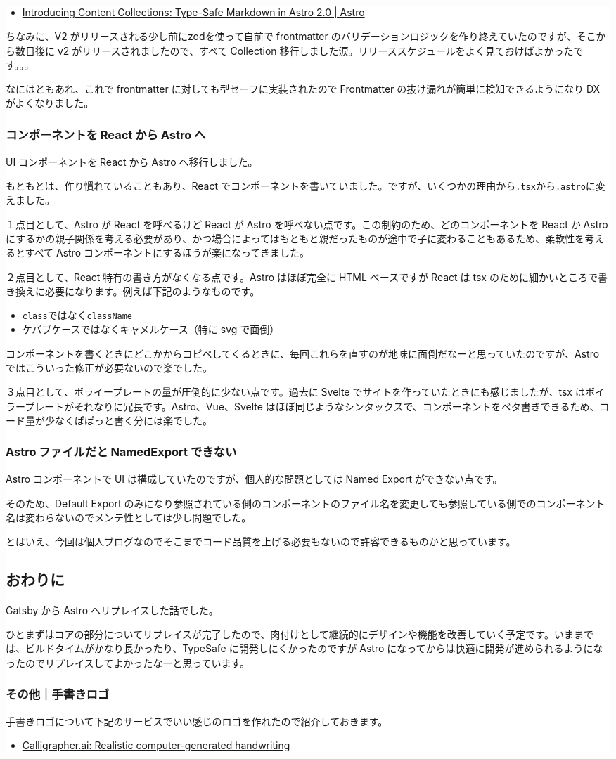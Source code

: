 - [Introducing Content Collections: Type-Safe Markdown in Astro 2.0 | Astro](https://astro.build/blog/introducing-content-collections/)

ちなみに、V2 がリリースされる少し前に[zod](https://github.com/colinhacks/zod)を使って自前で frontmatter のバリデーションロジックを作り終えていたのですが、そこから数日後に v2 がリリースされましたので、すべて Collection 移行しました涙。リリーススケジュールをよく見ておけばよかったです。。。

なにはともあれ、これで frontmatter に対しても型セーフに実装されたので Frontmatter の抜け漏れが簡単に検知できるようになり DX がよくなりました。

### コンポーネントを React から Astro へ

UI コンポーネントを React から Astro へ移行しました。

もともとは、作り慣れていることもあり、React でコンポーネントを書いていました。ですが、いくつかの理由から`.tsx`から`.astro`に変えました。

１点目として、Astro が React を呼べるけど React が Astro を呼べない点です。この制約のため、どのコンポーネントを React か Astro にするかの親子関係を考える必要があり、かつ場合によってはもともと親だったものが途中で子に変わることもあるため、柔軟性を考えるとすべて Astro コンポーネントにするほうが楽になってきました。

２点目として、React 特有の書き方がなくなる点です。Astro はほぼ完全に HTML ベースですが React は tsx のために細かいところで書き換えに必要になります。例えば下記のようなものです。

- `class`ではなく`className`
- ケバブケースではなくキャメルケース（特に svg で面倒）

コンポーネントを書くときにどこかからコピペしてくるときに、毎回これらを直すのが地味に面倒だなーと思っていたのですが、Astro ではこういった修正が必要ないので楽でした。

３点目として、ボライープレートの量が圧倒的に少ない点です。過去に Svelte でサイトを作っていたときにも感じましたが、tsx はボイラープレートがそれなりに冗長です。Astro、Vue、Svelte はほぼ同じようなシンタックスで、コンポーネントをベタ書きできるため、コード量が少なくぱぱっと書く分には楽でした。

### Astro ファイルだと NamedExport できない

Astro コンポーネントで UI は構成していたのですが、個人的な問題としては Named Export ができない点です。

そのため、Default Export のみになり参照されている側のコンポーネントのファイル名を変更しても参照している側でのコンポーネント名は変わらないのでメンテ性としては少し問題でした。

とはいえ、今回は個人ブログなのでそこまでコード品質を上げる必要もないので許容できるものかと思っています。

## おわりに

Gatsby から Astro へリプレイスした話でした。

ひとまずはコアの部分についてリプレイスが完了したので、肉付けとして継続的にデザインや機能を改善していく予定です。いままでは、ビルドタイムがかなり長かったり、TypeSafe に開発しにくかったのですが Astro になってからは快適に開発が進められるようになったのでリプレイスしてよかったなーと思っています。

### その他｜手書きロゴ

手書きロゴについて下記のサービスでいい感じのロゴを作れたので紹介しておきます。

- [Calligrapher.ai: Realistic computer-generated handwriting](https://www.calligrapher.ai/)
